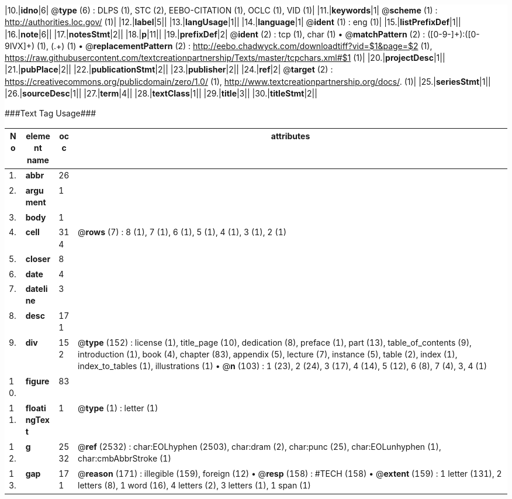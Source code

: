 |10.|__idno__|6| @__type__ (6) : DLPS (1), STC (2), EEBO-CITATION (1), OCLC (1), VID (1)|
|11.|__keywords__|1| @__scheme__ (1) : http://authorities.loc.gov/ (1)|
|12.|__label__|5||
|13.|__langUsage__|1||
|14.|__language__|1| @__ident__ (1) : eng (1)|
|15.|__listPrefixDef__|1||
|16.|__note__|6||
|17.|__notesStmt__|2||
|18.|__p__|11||
|19.|__prefixDef__|2| @__ident__ (2) : tcp (1), char (1)  •  @__matchPattern__ (2) : ([0-9\-]+):([0-9IVX]+) (1), (.+) (1)  •  @__replacementPattern__ (2) : http://eebo.chadwyck.com/downloadtiff?vid=$1&page=$2 (1), https://raw.githubusercontent.com/textcreationpartnership/Texts/master/tcpchars.xml#$1 (1)|
|20.|__projectDesc__|1||
|21.|__pubPlace__|2||
|22.|__publicationStmt__|2||
|23.|__publisher__|2||
|24.|__ref__|2| @__target__ (2) : https://creativecommons.org/publicdomain/zero/1.0/ (1), http://www.textcreationpartnership.org/docs/. (1)|
|25.|__seriesStmt__|1||
|26.|__sourceDesc__|1||
|27.|__term__|4||
|28.|__textClass__|1||
|29.|__title__|3||
|30.|__titleStmt__|2||


###Text Tag Usage###

|No|element name|occ|attributes|
|---|---|---|---|
|1.|__abbr__|26||
|2.|__argument__|1||
|3.|__body__|1||
|4.|__cell__|314| @__rows__ (7) : 8 (1), 7 (1), 6 (1), 5 (1), 4 (1), 3 (1), 2 (1)|
|5.|__closer__|8||
|6.|__date__|4||
|7.|__dateline__|3||
|8.|__desc__|171||
|9.|__div__|152| @__type__ (152) : license (1), title_page (10), dedication (8), preface (1), part (13), table_of_contents (9), introduction (1), book (4), chapter (83), appendix (5), lecture (7), instance (5), table (2), index (1), index_to_tables (1), illustrations (1)  •  @__n__ (103) : 1 (23), 2 (24), 3 (17), 4 (14), 5 (12), 6 (8), 7 (4), 3, 4 (1)|
|10.|__figure__|83||
|11.|__floatingText__|1| @__type__ (1) : letter (1)|
|12.|__g__|2532| @__ref__ (2532) : char:EOLhyphen (2503), char:dram (2), char:punc (25), char:EOLunhyphen (1), char:cmbAbbrStroke (1)|
|13.|__gap__|171| @__reason__ (171) : illegible (159), foreign (12)  •  @__resp__ (158) : #TECH (158)  •  @__extent__ (159) : 1 letter (131), 2 letters (8), 1 word (16), 4 letters (2), 3 letters (1), 1 span (1)|